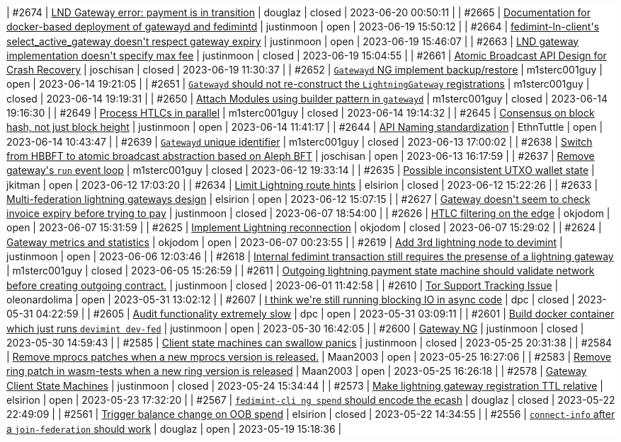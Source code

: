| #2674 | [LND Gateway error: payment is in transition](https://github.com/fedimint/fedimint/issues/2674) | douglaz | closed | 2023-06-20 00:50:11 |
| #2665 | [Documentation for docker-based deployment of gatewayd and fedimintd](https://github.com/fedimint/fedimint/issues/2665) | justinmoon | open | 2023-06-19 15:50:12 |
| #2664 | [fedimint-ln-client's select_active_gateway doesn't respect gateway expiry](https://github.com/fedimint/fedimint/issues/2664) | justinmoon | open | 2023-06-19 15:46:07 |
| #2663 | [LND gateway implementation doesn't specify max fee](https://github.com/fedimint/fedimint/issues/2663) | justinmoon | closed | 2023-06-19 15:04:55 |
| #2661 | [Atomic Broadcast API Design for Crash Recovery](https://github.com/fedimint/fedimint/issues/2661) | joschisan | closed | 2023-06-19 11:30:37 |
| #2652 | [`Gatewayd` NG implement backup/restore](https://github.com/fedimint/fedimint/issues/2652) | m1sterc001guy | open | 2023-06-14 19:21:05 |
| #2651 | [`Gatewayd` should not re-construct the `LightningGateway` registrations](https://github.com/fedimint/fedimint/issues/2651) | m1sterc001guy | closed | 2023-06-14 19:19:31 |
| #2650 | [Attach Modules using builder pattern in `gatewayd`](https://github.com/fedimint/fedimint/issues/2650) | m1sterc001guy | closed | 2023-06-14 19:16:30 |
| #2649 | [Process HTLCs in parallel](https://github.com/fedimint/fedimint/issues/2649) | m1sterc001guy | closed | 2023-06-14 19:14:32 |
| #2645 | [Consensus on block hash, not just block height](https://github.com/fedimint/fedimint/issues/2645) | justinmoon | open | 2023-06-14 11:41:17 |
| #2644 | [API Naming standardization](https://github.com/fedimint/fedimint/issues/2644) | EthnTuttle | open | 2023-06-14 10:43:47 |
| #2639 | [`Gatewayd` unique identifier](https://github.com/fedimint/fedimint/issues/2639) | m1sterc001guy | closed | 2023-06-13 17:00:02 |
| #2638 | [Switch from HBBFT to atomic broadcast abstraction based on Aleph BFT](https://github.com/fedimint/fedimint/issues/2638) | joschisan | open | 2023-06-13 16:17:59 |
| #2637 | [Remove gateway's `run` event loop](https://github.com/fedimint/fedimint/issues/2637) | m1sterc001guy | closed | 2023-06-12 19:33:14 |
| #2635 | [Possible inconsistent UTXO wallet state](https://github.com/fedimint/fedimint/issues/2635) | jkitman | open | 2023-06-12 17:03:20 |
| #2634 | [Limit Lightning route hints](https://github.com/fedimint/fedimint/issues/2634) | elsirion | closed | 2023-06-12 15:22:26 |
| #2633 | [Multi-federation lightning gateways design](https://github.com/fedimint/fedimint/issues/2633) | elsirion | open | 2023-06-12 15:07:15 |
| #2627 | [Gateway doesn't seem to check invoice expiry before trying to pay](https://github.com/fedimint/fedimint/issues/2627) | justinmoon | closed | 2023-06-07 18:54:00 |
| #2626 | [HTLC filtering on the edge](https://github.com/fedimint/fedimint/issues/2626) | okjodom | open | 2023-06-07 15:31:59 |
| #2625 | [Implement Lightning reconnection](https://github.com/fedimint/fedimint/issues/2625) | okjodom | closed | 2023-06-07 15:29:02 |
| #2624 | [Gateway metrics and statistics](https://github.com/fedimint/fedimint/issues/2624) | okjodom | open | 2023-06-07 00:23:55 |
| #2619 | [Add 3rd lightning node to devimint](https://github.com/fedimint/fedimint/issues/2619) | justinmoon | open | 2023-06-06 12:03:46 |
| #2618 | [Internal fedimint transaction still requires the presense of a lightning gateway](https://github.com/fedimint/fedimint/issues/2618) | m1sterc001guy | closed | 2023-06-05 15:26:59 |
| #2611 | [Outgoing lightning payment state machine should validate network before creating outgoing contract.](https://github.com/fedimint/fedimint/issues/2611) | justinmoon | closed | 2023-06-01 11:42:58 |
| #2610 | [Tor Support Tracking Issue](https://github.com/fedimint/fedimint/issues/2610) | oleonardolima | open | 2023-05-31 13:02:12 |
| #2607 | [I think we're still running blocking IO in async code](https://github.com/fedimint/fedimint/issues/2607) | dpc | closed | 2023-05-31 04:22:59 |
| #2605 | [Audit functionality extremely slow](https://github.com/fedimint/fedimint/issues/2605) | dpc | open | 2023-05-31 03:09:11 |
| #2601 | [Build docker container which just runs `devimint dev-fed`](https://github.com/fedimint/fedimint/issues/2601) | justinmoon | open | 2023-05-30 16:42:05 |
| #2600 | [Gateway NG](https://github.com/fedimint/fedimint/issues/2600) | justinmoon | closed | 2023-05-30 14:59:43 |
| #2585 | [Client state machines can swallow panics](https://github.com/fedimint/fedimint/issues/2585) | justinmoon | closed | 2023-05-25 20:31:38 |
| #2584 | [Remove mprocs patches when a new mprocs version is released.](https://github.com/fedimint/fedimint/issues/2584) | Maan2003 | open | 2023-05-25 16:27:06 |
| #2583 | [Remove ring patch in wasm-tests when a new ring version is released](https://github.com/fedimint/fedimint/issues/2583) | Maan2003 | open | 2023-05-25 16:26:18 |
| #2578 | [Gateway Client State Machines](https://github.com/fedimint/fedimint/issues/2578) | justinmoon | closed | 2023-05-24 15:34:44 |
| #2573 | [Make lightning gateway registration TTL relative](https://github.com/fedimint/fedimint/issues/2573) | elsirion | open | 2023-05-23 17:32:20 |
| #2567 | [`fedimint-cli ng spend` should encode the ecash](https://github.com/fedimint/fedimint/issues/2567) | douglaz | closed | 2023-05-22 22:49:09 |
| #2561 | [Trigger balance change on OOB spend](https://github.com/fedimint/fedimint/issues/2561) | elsirion | closed | 2023-05-22 14:34:55 |
| #2556 | [`connect-info` after a `join-federation` should work](https://github.com/fedimint/fedimint/issues/2556) | douglaz | open | 2023-05-19 15:18:36 |